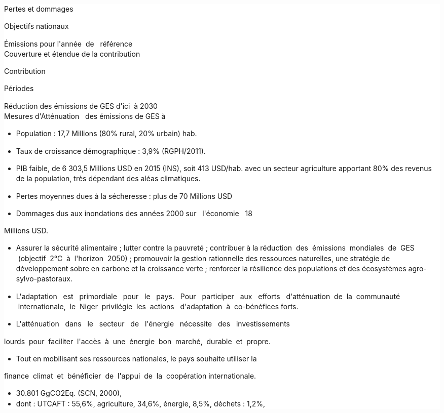 Pertes et 
dommages  

Objectifs 
nationaux  

Émissions pour 
l'année  de  
référence  
Couverture et 
étendue de la 
contribution  

Contribution  

Périodes  

Réduction des 
émissions de 
GES d'ici  à 
2030  
Mesures 
d'Atténuation  
des émissions 
de GES à 

-  Population : 17,7 Millions (80% rural, 20% urbain) hab. 
-  Taux de croissance démographique : 3,9% (RGPH/2011). 
-  PIB faible, de 6 303,5 Millions USD en 2015 (INS), soit 413 USD/hab. avec 
un  secteur  agriculture  apportant  80%  des  revenus  de  la  population,  très 
dépendant des aléas climatiques. 

-  Pertes moyennes dues à la sécheresse : plus de 70 Millions USD  
-  Dommages  dus  aux  inondations  des  années  2000  sur   l'économie   18  

Millions USD. 

-  Assurer  la  sécurité  alimentaire ;  lutter  contre  la  pauvreté ;  contribuer  à  la 
réduction  des  émissions  mondiales  de  GES  (objectif  2°C  à  l'horizon  2050) ; 
promouvoir la gestion rationnelle des ressources naturelles, une stratégie de 
développement  sobre  en  carbone  et  la  croissance  verte ;  renforcer  la 
résilience des populations et des écosystèmes agro-sylvo-pastoraux. 

-  L'adaptation   est   primordiale   pour   le   pays.   Pour   participer   aux   efforts  
d'atténuation  de  la  communauté  internationale,  le  Niger  privilégie  les  actions  
d'adaptation  à  co-bénéfices forts. 

-  L'atténuation   dans   le   secteur   de   l'énergie   nécessite   des   investissements  

lourds  pour  faciliter  l'accès  à  une  énergie  bon  marché,  durable  et  propre. 

-  Tout  en  mobilisant  ses  ressources  nationales,  le  pays  souhaite  utiliser  la 

finance  climat  et  bénéficier  de  l'appui  de  la  coopération internationale. 

-  30.801 GgCO2Eq. (SCN, 2000),  
-  dont : UTCAFT : 55,6%, agriculture, 34,6%, énergie, 8,5%, déchets : 1,2%, 
